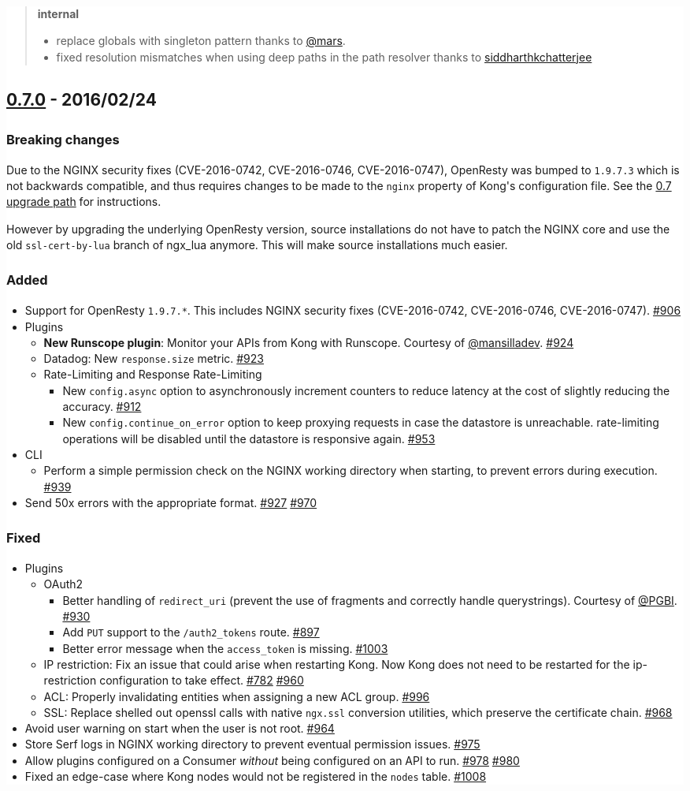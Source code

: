 > **internal**
> - replace globals with singleton pattern thanks to [@mars](https://github.com/mars).
> - fixed resolution mismatches when using deep paths in the path resolver thanks to [siddharthkchatterjee](https://github.com/siddharthkchatterjee)

## [0.7.0] - 2016/02/24

### Breaking changes

Due to the NGINX security fixes (CVE-2016-0742, CVE-2016-0746, CVE-2016-0747), OpenResty was bumped to `1.9.7.3` which is not backwards compatible, and thus requires changes to be made to the `nginx` property of Kong's configuration file. See the [0.7 upgrade path](https://github.com/Mashape/kong/blob/master/UPGRADE.md#upgrade-to-07x) for instructions.

However by upgrading the underlying OpenResty version, source installations do not have to patch the NGINX core and use the old `ssl-cert-by-lua` branch of ngx_lua anymore. This will make source installations much easier.

### Added

- Support for OpenResty `1.9.7.*`. This includes NGINX security fixes (CVE-2016-0742, CVE-2016-0746, CVE-2016-0747). [#906](https://github.com/Mashape/kong/pull/906)
- Plugins
  - **New Runscope plugin**: Monitor your APIs from Kong with Runscope. Courtesy of [@mansilladev](https://github.com/mansilladev). [#924](https://github.com/Mashape/kong/pull/924)
  - Datadog: New `response.size` metric. [#923](https://github.com/Mashape/kong/pull/923)
  - Rate-Limiting and Response Rate-Limiting
    - New `config.async` option to asynchronously increment counters to reduce latency at the cost of slightly reducing the accuracy. [#912](https://github.com/Mashape/kong/pull/912)
    - New `config.continue_on_error` option to keep proxying requests in case the datastore is unreachable. rate-limiting operations will be disabled until the datastore is responsive again. [#953](https://github.com/Mashape/kong/pull/953)
- CLI
  - Perform a simple permission check on the NGINX working directory when starting, to prevent errors during execution. [#939](https://github.com/Mashape/kong/pull/939)
- Send 50x errors with the appropriate format. [#927](https://github.com/Mashape/kong/pull/927) [#970](https://github.com/Mashape/kong/pull/970)

### Fixed

- Plugins
  - OAuth2
    - Better handling of `redirect_uri` (prevent the use of fragments and correctly handle querystrings). Courtesy of [@PGBI](https://github.com/PGBI). [#930](https://github.com/Mashape/kong/pull/930)
    - Add `PUT` support to the `/auth2_tokens` route. [#897](https://github.com/Mashape/kong/pull/897)
    - Better error message when the `access_token` is missing. [#1003](https://github.com/Mashape/kong/pull/1003)
  - IP restriction: Fix an issue that could arise when restarting Kong. Now Kong does not need to be restarted for the ip-restriction configuration to take effect. [#782](https://github.com/Mashape/kong/pull/782) [#960](https://github.com/Mashape/kong/pull/960)
  - ACL: Properly invalidating entities when assigning a new ACL group. [#996](https://github.com/Mashape/kong/pull/996)
  - SSL: Replace shelled out openssl calls with native `ngx.ssl` conversion utilities, which preserve the certificate chain. [#968](https://github.com/Mashape/kong/pull/968)
- Avoid user warning on start when the user is not root. [#964](https://github.com/Mashape/kong/pull/964)
- Store Serf logs in NGINX working directory to prevent eventual permission issues. [#975](https://github.com/Mashape/kong/pull/975)
- Allow plugins configured on a Consumer *without* being configured on an API to run. [#978](https://github.com/Mashape/kong/issues/978) [#980](https://github.com/Mashape/kong/pull/980)
- Fixed an edge-case where Kong nodes would not be registered in the `nodes` table. [#1008](https://github.com/Mashape/kong/pull/1008)


[unreleased]: https://github.com/mashape/kong/compare/0.10.2...next
[0.10.2]: https://github.com/mashape/kong/compare/0.10.1...0.10.2
[0.10.1]: https://github.com/mashape/kong/compare/0.10.0...0.10.1
[0.10.0]: https://github.com/mashape/kong/compare/0.9.9...0.10.0
[0.9.9]: https://github.com/mashape/kong/compare/0.9.8...0.9.9
[0.9.8]: https://github.com/mashape/kong/compare/0.9.7...0.9.8
[0.9.7]: https://github.com/mashape/kong/compare/0.9.6...0.9.7
[0.9.6]: https://github.com/mashape/kong/compare/0.9.5...0.9.6
[0.9.5]: https://github.com/mashape/kong/compare/0.9.4...0.9.5
[0.9.4]: https://github.com/mashape/kong/compare/0.9.3...0.9.4
[0.9.3]: https://github.com/mashape/kong/compare/0.9.2...0.9.3
[0.9.2]: https://github.com/mashape/kong/compare/0.9.1...0.9.2
[0.9.1]: https://github.com/mashape/kong/compare/0.9.0...0.9.1
[0.9.0]: https://github.com/mashape/kong/compare/0.8.3...0.9.0
[0.8.3]: https://github.com/mashape/kong/compare/0.8.2...0.8.3
[0.8.2]: https://github.com/mashape/kong/compare/0.8.1...0.8.2
[0.8.1]: https://github.com/mashape/kong/compare/0.8.0...0.8.1
[0.8.0]: https://github.com/mashape/kong/compare/0.7.0...0.8.0
[0.7.0]: https://github.com/mashape/kong/compare/0.6.1...0.7.0
[0.6.1]: https://github.com/mashape/kong/compare/0.6.0...0.6.1
[0.6.0]: https://github.com/mashape/kong/compare/0.5.4...0.6.0
[0.5.4]: https://github.com/mashape/kong/compare/0.5.3...0.5.4
[0.5.3]: https://github.com/mashape/kong/compare/0.5.2...0.5.3
[0.5.2]: https://github.com/mashape/kong/compare/0.5.1...0.5.2
[0.5.1]: https://github.com/mashape/kong/compare/0.5.0...0.5.1
[0.5.0]: https://github.com/mashape/kong/compare/0.4.2...0.5.0
[0.4.2]: https://github.com/mashape/kong/compare/0.4.1...0.4.2
[0.4.1]: https://github.com/mashape/kong/compare/0.4.0...0.4.1
[0.4.0]: https://github.com/mashape/kong/compare/0.3.2...0.4.0
[0.3.2]: https://github.com/mashape/kong/compare/0.3.1...0.3.2
[0.3.1]: https://github.com/mashape/kong/compare/0.3.0...0.3.1
[0.3.0]: https://github.com/mashape/kong/compare/0.2.1...0.3.0
[0.2.1]: https://github.com/mashape/kong/compare/0.2.0-2...0.2.1
[0.2.0-2]: https://github.com/mashape/kong/compare/0.1.1beta-2...0.2.0-2
[0.1.1beta-2]: https://github.com/mashape/kong/compare/0.1.0beta-3...0.1.1beta-2
[0.1.0beta-3]: https://github.com/mashape/kong/compare/2236374d5624ad98ea21340ca685f7584ec35744...0.1.0beta-3
[0.0.1alpha-1]: https://github.com/mashape/kong/compare/ffd70b3101ba38d9acc776038d124f6e2fccac3c...2236374d5624ad98ea21340ca685f7584ec35744